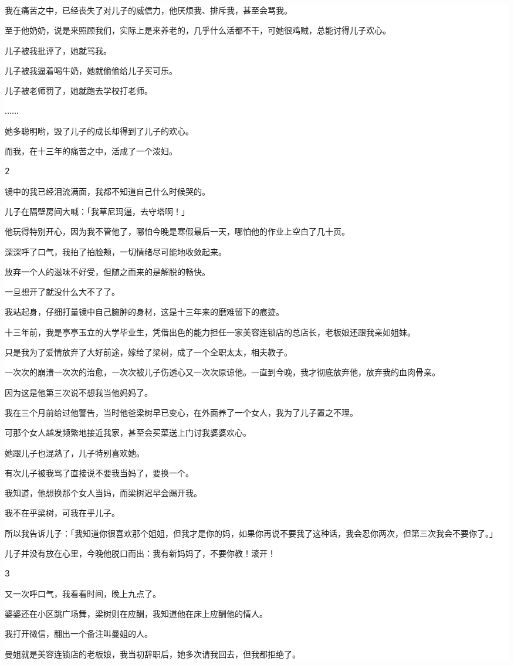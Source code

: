 我在痛苦之中，已经丧失了对儿子的威信力，他厌烦我、排斥我，甚至会骂我。

至于他奶奶，说是来照顾我们，实际上是来养老的，几乎什么活都不干，可她很鸡贼，总能讨得儿子欢心。

儿子被我批评了，她就骂我。

儿子被我逼着喝牛奶，她就偷偷给儿子买可乐。

儿子被老师罚了，她就跑去学校打老师。

……

她多聪明哟，毁了儿子的成长却得到了儿子的欢心。

而我，在十三年的痛苦之中，活成了一个泼妇。

2

镜中的我已经泪流满面，我都不知道自己什么时候哭的。

儿子在隔壁房间大喊：「我草尼玛逼，去守塔啊！」

他玩得特别开心，因为我不管他了，哪怕今晚是寒假最后一天，哪怕他的作业上空白了几十页。

深深呼了口气，我拍了拍脸颊，一切情绪尽可能地收敛起来。

放弃一个人的滋味不好受，但随之而来的是解脱的畅快。

一旦想开了就没什么大不了了。

我站起身，仔细打量镜中自己臃肿的身材，这是十三年来的磨难留下的痕迹。

十三年前，我是亭亭玉立的大学毕业生，凭借出色的能力担任一家美容连锁店的总店长，老板娘还跟我亲如姐妹。

只是我为了爱情放弃了大好前途，嫁给了梁树，成了一个全职太太，相夫教子。

一次次的崩溃一次次的治愈，一次次被儿子伤透心又一次次原谅他。一直到今晚，我才彻底放弃他，放弃我的血肉骨亲。

因为这是他第三次说不想我当他妈妈了。

我在三个月前给过他警告，当时他爸梁树早已变心，在外面养了一个女人，我为了儿子置之不理。

可那个女人越发频繁地接近我家，甚至会买菜送上门讨我婆婆欢心。

她跟儿子也混熟了，儿子特别喜欢她。

有次儿子被我骂了直接说不要我当妈了，要换一个。

我知道，他想换那个女人当妈，而梁树迟早会踢开我。

我不在乎梁树，可我在乎儿子。

所以我告诉儿子：「我知道你很喜欢那个姐姐，但我才是你的妈，如果你再说不要我了这种话，我会忍你两次，但第三次我会不要你了。」

儿子并没有放在心里，今晚他脱口而出：我有新妈妈了，不要你教！滚开！

3

又一次呼口气，我看看时间，晚上九点了。

婆婆还在小区跳广场舞，梁树则在应酬，我知道他在床上应酬他的情人。

我打开微信，翻出一个备注叫曼姐的人。

曼姐就是美容连锁店的老板娘，我当初辞职后，她多次请我回去，但我都拒绝了。
